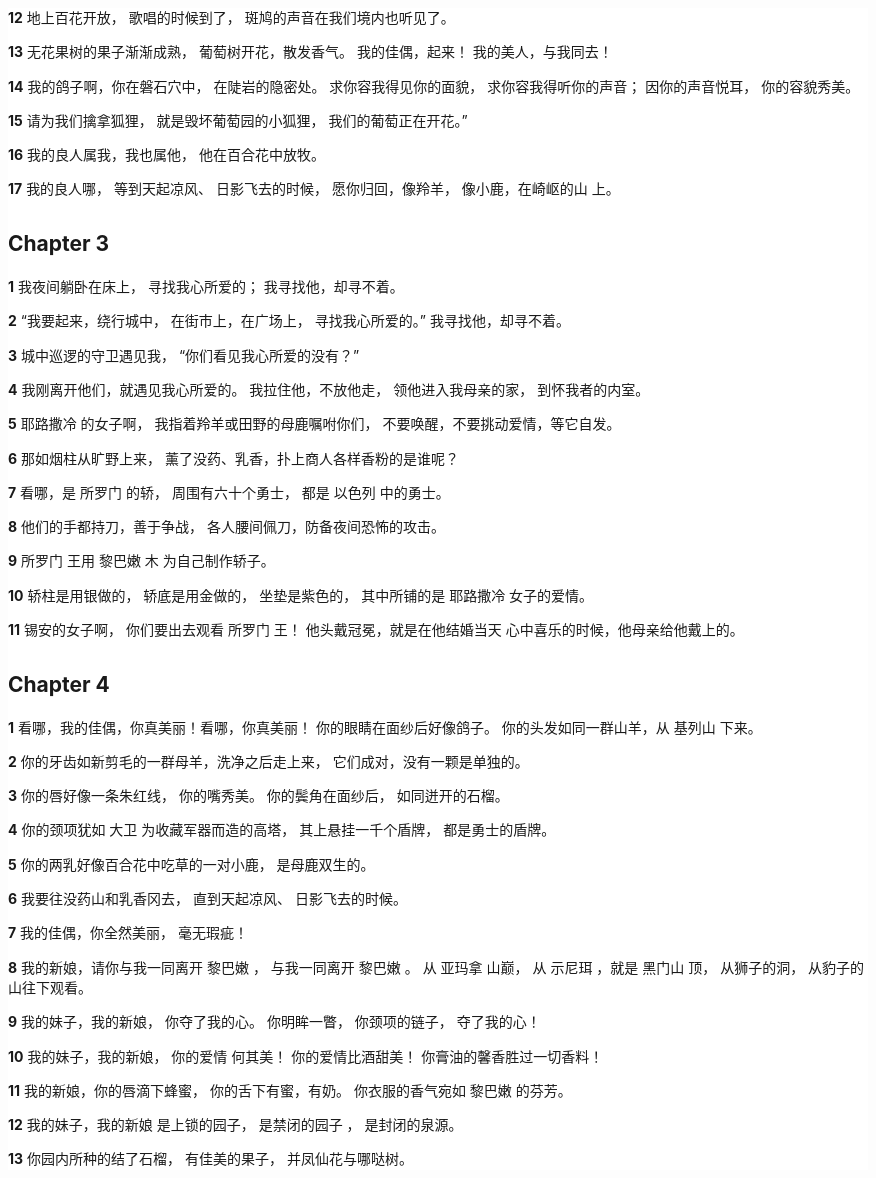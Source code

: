 **12** 地上百花开放， 歌唱的时候到了， 斑鸠的声音在我们境内也听见了。

**13** 无花果树的果子渐渐成熟， 葡萄树开花，散发香气。 我的佳偶，起来！ 我的美人，与我同去！

**14** 我的鸽子啊，你在磐石穴中， 在陡岩的隐密处。 求你容我得见你的面貌， 求你容我得听你的声音； 因你的声音悦耳， 你的容貌秀美。

**15** 请为我们擒拿狐狸， 就是毁坏葡萄园的小狐狸， 我们的葡萄正在开花。”

**16** 我的良人属我，我也属他， 他在百合花中放牧。

**17** 我的良人哪， 等到天起凉风、 日影飞去的时候， 愿你归回，像羚羊， 像小鹿，在崎岖的山 上。

## Chapter 3

**1** 我夜间躺卧在床上， 寻找我心所爱的； 我寻找他，却寻不着。

**2** “我要起来，绕行城中， 在街市上，在广场上， 寻找我心所爱的。” 我寻找他，却寻不着。

**3** 城中巡逻的守卫遇见我， “你们看见我心所爱的没有？”

**4** 我刚离开他们，就遇见我心所爱的。 我拉住他，不放他走， 领他进入我母亲的家， 到怀我者的内室。

**5** 耶路撒冷 的女子啊， 我指着羚羊或田野的母鹿嘱咐你们， 不要唤醒，不要挑动爱情，等它自发。

**6** 那如烟柱从旷野上来， 薰了没药、乳香，扑上商人各样香粉的是谁呢？

**7** 看哪，是 所罗门 的轿， 周围有六十个勇士， 都是 以色列 中的勇士。

**8** 他们的手都持刀，善于争战， 各人腰间佩刀，防备夜间恐怖的攻击。

**9** 所罗门 王用 黎巴嫩 木 为自己制作轿子。

**10** 轿柱是用银做的， 轿底是用金做的， 坐垫是紫色的， 其中所铺的是 耶路撒冷 女子的爱情。

**11** 锡安的女子啊， 你们要出去观看 所罗门 王！ 他头戴冠冕，就是在他结婚当天 心中喜乐的时候，他母亲给他戴上的。

## Chapter 4

**1** 看哪，我的佳偶，你真美丽！看哪，你真美丽！ 你的眼睛在面纱后好像鸽子。 你的头发如同一群山羊，从 基列山 下来。

**2** 你的牙齿如新剪毛的一群母羊，洗净之后走上来， 它们成对，没有一颗是单独的。

**3** 你的唇好像一条朱红线， 你的嘴秀美。 你的鬓角在面纱后， 如同迸开的石榴。

**4** 你的颈项犹如 大卫 为收藏军器而造的高塔， 其上悬挂一千个盾牌， 都是勇士的盾牌。

**5** 你的两乳好像百合花中吃草的一对小鹿， 是母鹿双生的。

**6** 我要往没药山和乳香冈去， 直到天起凉风、 日影飞去的时候。

**7** 我的佳偶，你全然美丽， 毫无瑕疵！

**8** 我的新娘，请你与我一同离开 黎巴嫩 ， 与我一同离开 黎巴嫩 。 从 亚玛拿 山巅， 从 示尼珥 ，就是 黑门山 顶， 从狮子的洞， 从豹子的山往下观看。

**9** 我的妹子，我的新娘， 你夺了我的心。 你明眸一瞥， 你颈项的链子， 夺了我的心！

**10** 我的妹子，我的新娘， 你的爱情 何其美！ 你的爱情比酒甜美！ 你膏油的馨香胜过一切香料！

**11** 我的新娘，你的唇滴下蜂蜜， 你的舌下有蜜，有奶。 你衣服的香气宛如 黎巴嫩 的芬芳。

**12** 我的妹子，我的新娘 是上锁的园子， 是禁闭的园子 ， 是封闭的泉源。

**13** 你园内所种的结了石榴， 有佳美的果子， 并凤仙花与哪哒树。
